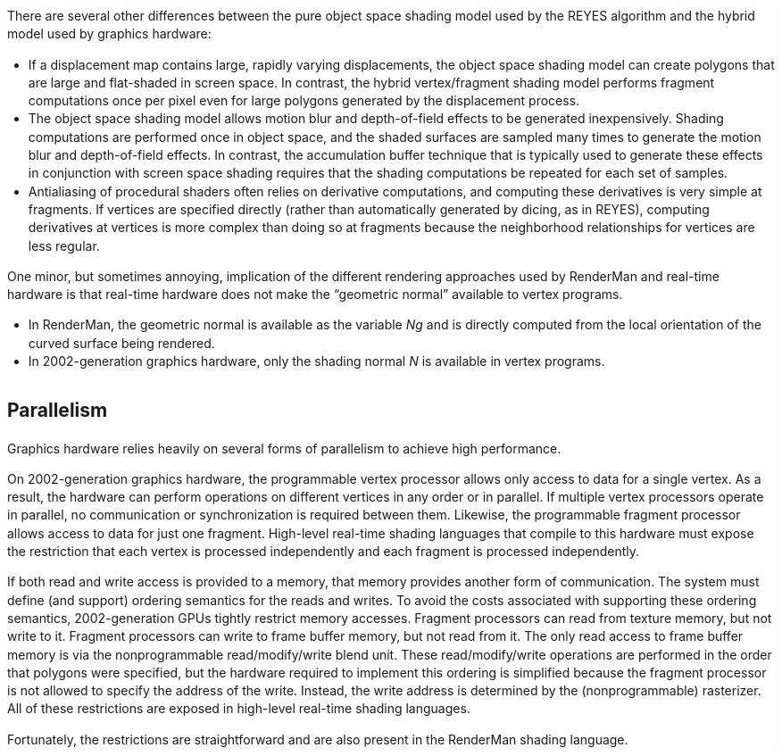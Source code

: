 There are several other differences between the pure object space shading model used by the REYES algorithm and the hybrid model used by graphics hardware:

 - If a displacement map contains large, rapidly varying displacements, the object space shading model can create polygons that are large and flat-shaded in screen space. In contrast, the hybrid vertex/fragment shading model performs fragment computations once per pixel even for large polygons generated by the displacement process.
 - The object space shading model allows motion blur and depth-of-field effects to be generated inexpensively. Shading computations are performed once in object space, and the shaded surfaces are sampled many times to generate the motion blur and depth-of-field effects. In contrast, the accumulation buffer technique that is typically used to generate these effects in conjunction with screen space shading requires that the shading computations be repeated for each set of samples.
 - Antialiasing of procedural shaders often relies on derivative computations, and computing these derivatives is very simple at fragments. If vertices are specified directly (rather than automatically generated by dicing, as in REYES), computing derivatives at vertices is more complex than doing so at fragments because the neighborhood relationships for vertices are less regular.

One minor, but sometimes annoying, implication of the different rendering approaches used by RenderMan and real-time hardware is that real-time hardware does not make the “geometric normal” available to vertex programs. 

 - In RenderMan, the geometric normal is available as the variable *Ng* and is directly computed from the local orientation of the curved surface being rendered. 
 - In 2002-generation graphics hardware, only the shading normal *N* is available in vertex programs.


<h2 id="374424d359c920b4d388c77660224bd7"></h2>

## Parallelism

Graphics hardware relies heavily on several forms of parallelism to achieve high performance. 

On 2002-generation graphics hardware, the programmable vertex processor allows only access to data for a single vertex. As a result, the hardware can perform operations on different vertices in any order or in parallel. If multiple vertex processors operate in parallel, no communication or synchronization is required between them.  Likewise, the programmable fragment processor allows access to data for just one fragment. High-level real-time shading languages that compile to this hardware must expose the restriction that each vertex is processed independently and each fragment is processed independently.

If both read and write access is provided to a memory, that memory provides another form of communication. The system must define (and support) ordering semantics for the reads and writes. To avoid the costs associated with supporting these ordering semantics, 2002-generation GPUs tightly restrict memory accesses. Fragment processors can read from texture memory, but not write to it. Fragment processors can write to frame buffer memory, but not read from it. The only read access to frame buffer memory is via the nonprogrammable read/modify/write blend unit. These read/modify/write operations are performed in the order that polygons were specified, but the hardware required to implement this ordering is simplified because the fragment processor is not allowed to specify the address of the write. Instead, the write address is determined by the (nonprogrammable) rasterizer. All of these restrictions are exposed in high-level real-time shading languages.  

Fortunately, the restrictions are straightforward and are also present in the RenderMan shading language.
